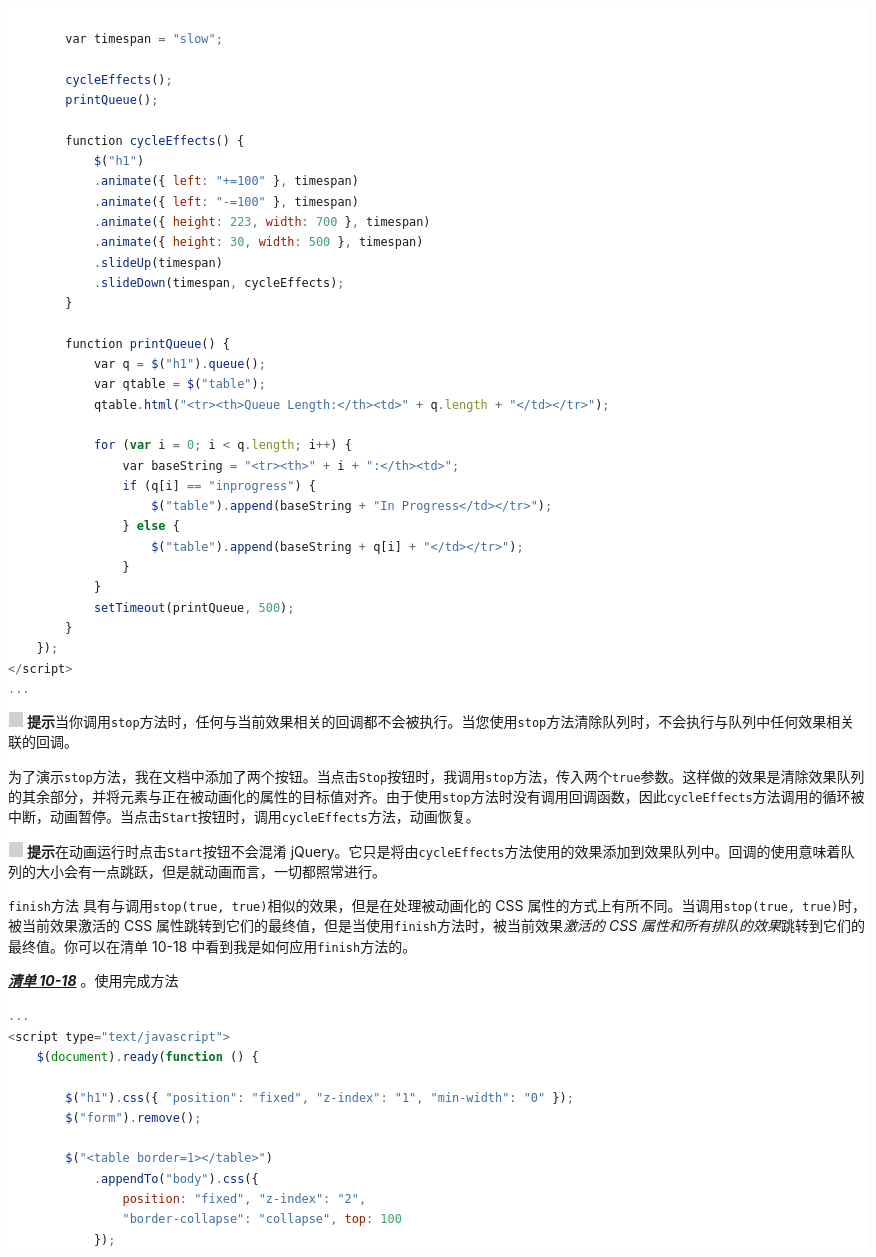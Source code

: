 ```js

        var timespan = "slow";

        cycleEffects();
        printQueue();

        function cycleEffects() {
            $("h1")
            .animate({ left: "+=100" }, timespan)
            .animate({ left: "-=100" }, timespan)
            .animate({ height: 223, width: 700 }, timespan)
            .animate({ height: 30, width: 500 }, timespan)
            .slideUp(timespan)
            .slideDown(timespan, cycleEffects);
        }

        function printQueue() {
            var q = $("h1").queue();
            var qtable = $("table");
            qtable.html("<tr><th>Queue Length:</th><td>" + q.length + "</td></tr>");

            for (var i = 0; i < q.length; i++) {
                var baseString = "<tr><th>" + i + ":</th><td>";
                if (q[i] == "inprogress") {
                    $("table").append(baseString + "In Progress</td></tr>");
                } else {
                    $("table").append(baseString + q[i] + "</td></tr>");
                }
            }
            setTimeout(printQueue, 500);
        }
    });
</script>
...
```

![image](img/sq.jpg) **提示**当你调用`stop`方法时，任何与当前效果相关的回调都不会被执行。当您使用`stop`方法清除队列时，不会执行与队列中任何效果相关联的回调。

为了演示`stop`方法，我在文档中添加了两个按钮。当点击`Stop`按钮时，我调用`stop`方法，传入两个`true`参数。这样做的效果是清除效果队列的其余部分，并将元素与正在被动画化的属性的目标值对齐。由于使用`stop`方法时没有调用回调函数，因此`cycleEffects`方法调用的循环被中断，动画暂停。当点击`Start`按钮时，调用`cycleEffects`方法，动画恢复。

![image](img/sq.jpg) **提示**在动画运行时点击`Start`按钮不会混淆 jQuery。它只是将由`cycleEffects`方法使用的效果添加到效果队列中。回调的使用意味着队列的大小会有一点跳跃，但是就动画而言，一切都照常进行。

`finish`方法 具有与调用`stop(true, true)`相似的效果，但是在处理被动画化的 CSS 属性的方式上有所不同。当调用`stop(true, true)`时，被当前效果激活的 CSS 属性跳转到它们的最终值，但是当使用`finish`方法时，被当前效果*激活的 CSS 属性和所有排队的效果*跳转到它们的最终值。你可以在清单 10-18 中看到我是如何应用`finish`方法的。

***[清单 10-18](#_list18)*** 。使用完成方法

```js
...
<script type="text/javascript">
    $(document).ready(function () {

        $("h1").css({ "position": "fixed", "z-index": "1", "min-width": "0" });
        $("form").remove();

        $("<table border=1></table>")
            .appendTo("body").css({
                position: "fixed", "z-index": "2",
                "border-collapse": "collapse", top: 100
            });

```